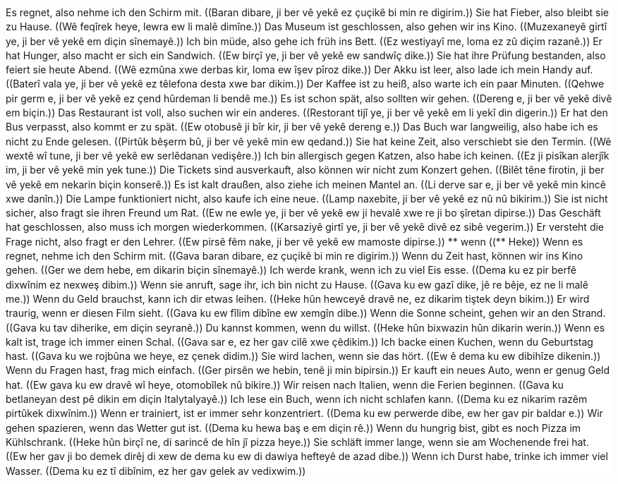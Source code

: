 Es regnet, also nehme ich den Schirm mit. ((Baran dibare, ji ber vê yekê ez çuçikê bi min re digirim.))
Sie hat Fieber, also bleibt sie zu Hause. ((Wê feqîrek heye, lewra ew li malê dimîne.))
Das Museum ist geschlossen, also gehen wir ins Kino. ((Muzexaneyê girtî ye, ji ber vê yekê em diçin sînemayê.))
Ich bin müde, also gehe ich früh ins Bett. ((Ez westiyayî me, loma ez zû diçim razanê.))
Er hat Hunger, also macht er sich ein Sandwich. ((Ew birçî ye, ji ber vê yekê ew sandwîç dike.))
Sie hat ihre Prüfung bestanden, also feiert sie heute Abend. ((Wê ezmûna xwe derbas kir, loma ew îşev pîroz dike.))
Der Akku ist leer, also lade ich mein Handy auf. ((Baterî vala ye, ji ber vê yekê ez têlefona desta xwe bar dikim.))
Der Kaffee ist zu heiß, also warte ich ein paar Minuten. ((Qehwe pir germ e, ji ber vê yekê ez çend hûrdeman li bendê me.))
Es ist schon spät, also sollten wir gehen. ((Dereng e, ji ber vê yekê divê em biçin.))
Das Restaurant ist voll, also suchen wir ein anderes. ((Restorant tijî ye, ji ber vê yekê em li yekî din digerin.))
Er hat den Bus verpasst, also kommt er zu spät. ((Ew otobusê ji bîr kir, ji ber vê yekê dereng e.))
Das Buch war langweilig, also habe ich es nicht zu Ende gelesen. ((Pirtûk bêşerm bû, ji ber vê yekê min ew qedand.))
Sie hat keine Zeit, also verschiebt sie den Termin. ((Wê wextê wî tune, ji ber vê yekê ew serlêdanan vedişêre.))
Ich bin allergisch gegen Katzen, also habe ich keinen. ((Ez ji pisîkan alerjîk im, ji ber vê yekê min yek tune.))
Die Tickets sind ausverkauft, also können wir nicht zum Konzert gehen. ((Bilêt têne firotin, ji ber vê yekê em nekarin biçin konserê.))
Es ist kalt draußen, also ziehe ich meinen Mantel an. ((Li derve sar e, ji ber vê yekê min kincê xwe danîn.))
Die Lampe funktioniert nicht, also kaufe ich eine neue. ((Lamp naxebite, ji ber vê yekê ez nû nû bikirim.))
Sie ist nicht sicher, also fragt sie ihren Freund um Rat. ((Ew ne ewle ye, ji ber vê yekê ew ji hevalê xwe re ji bo şîretan dipirse.))
Das Geschäft hat geschlossen, also muss ich morgen wiederkommen. ((Karsaziyê girtî ye, ji ber vê yekê divê ez sibê vegerim.))
Er versteht die Frage nicht, also fragt er den Lehrer. ((Ew pirsê fêm nake, ji ber vê yekê ew mamoste dipirse.))
** wenn ((** Heke))
Wenn es regnet, nehme ich den Schirm mit. ((Gava baran dibare, ez çuçikê bi min re digirim.))
Wenn du Zeit hast, können wir ins Kino gehen. ((Ger we dem hebe, em dikarin biçin sînemayê.))
Ich werde krank, wenn ich zu viel Eis esse. ((Dema ku ez pir berfê dixwînim ez nexweş dibim.))
Wenn sie anruft, sage ihr, ich bin nicht zu Hause. ((Gava ku ew gazî dike, jê re bêje, ez ne li malê me.))
Wenn du Geld brauchst, kann ich dir etwas leihen. ((Heke hûn hewceyê dravê ne, ez dikarim tiştek deyn bikim.))
Er wird traurig, wenn er diesen Film sieht. ((Gava ku ew fîlim dibîne ew xemgîn dibe.))
Wenn die Sonne scheint, gehen wir an den Strand. ((Gava ku tav diherike, em diçin seyranê.))
Du kannst kommen, wenn du willst. ((Heke hûn bixwazin hûn dikarin werin.))
Wenn es kalt ist, trage ich immer einen Schal. ((Gava sar e, ez her gav cilê xwe çêdikim.))
Ich backe einen Kuchen, wenn du Geburtstag hast. ((Gava ku we rojbûna we heye, ez çenek didim.))
Sie wird lachen, wenn sie das hört. ((Ew ê dema ku ew dibihîze dikenin.))
Wenn du Fragen hast, frag mich einfach. ((Ger pirsên we hebin, tenê ji min bipirsin.))
Er kauft ein neues Auto, wenn er genug Geld hat. ((Ew gava ku ew dravê wî heye, otomobîlek nû bikire.))
Wir reisen nach Italien, wenn die Ferien beginnen. ((Gava ku betlaneyan dest pê dikin em diçin Italytalyayê.))
Ich lese ein Buch, wenn ich nicht schlafen kann. ((Dema ku ez nikarim razêm pirtûkek dixwînim.))
Wenn er trainiert, ist er immer sehr konzentriert. ((Dema ku ew perwerde dibe, ew her gav pir baldar e.))
Wir gehen spazieren, wenn das Wetter gut ist. ((Dema ku hewa baş e em diçin rê.))
Wenn du hungrig bist, gibt es noch Pizza im Kühlschrank. ((Heke hûn birçî ne, di sarincê de hîn jî pizza heye.))
Sie schläft immer lange, wenn sie am Wochenende frei hat. ((Ew her gav ji bo demek dirêj di xew de dema ku ew di dawiya hefteyê de azad dibe.))
Wenn ich Durst habe, trinke ich immer viel Wasser. ((Dema ku ez tî dibînim, ez her gav gelek av vedixwim.))